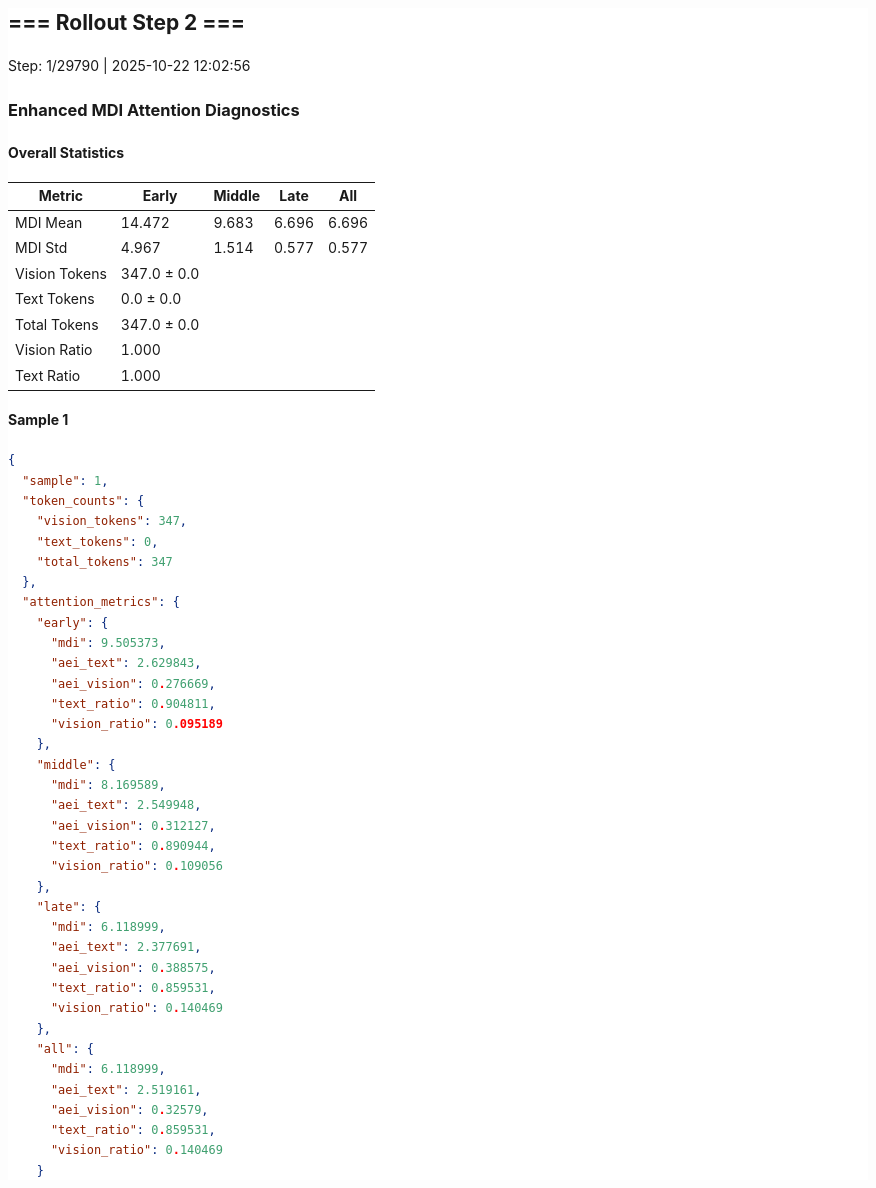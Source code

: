 ```json
```


## === Rollout Step 2 ===
Step: 1/29790 | 2025-10-22 12:02:56

### Enhanced MDI Attention Diagnostics

#### Overall Statistics

| Metric | Early | Middle | Late | All |
|--------|-------|--------|------|-----|
| MDI Mean | 14.472 | 9.683 | 6.696 | 6.696 |
| MDI Std | 4.967 | 1.514 | 0.577 | 0.577 |
| Vision Tokens | 347.0 ± 0.0 |
| Text Tokens | 0.0 ± 0.0 |
| Total Tokens | 347.0 ± 0.0 |
| Vision Ratio | 1.000 |
| Text Ratio | 1.000 |

#### Sample 1

```json
{
  "sample": 1,
  "token_counts": {
    "vision_tokens": 347,
    "text_tokens": 0,
    "total_tokens": 347
  },
  "attention_metrics": {
    "early": {
      "mdi": 9.505373,
      "aei_text": 2.629843,
      "aei_vision": 0.276669,
      "text_ratio": 0.904811,
      "vision_ratio": 0.095189
    },
    "middle": {
      "mdi": 8.169589,
      "aei_text": 2.549948,
      "aei_vision": 0.312127,
      "text_ratio": 0.890944,
      "vision_ratio": 0.109056
    },
    "late": {
      "mdi": 6.118999,
      "aei_text": 2.377691,
      "aei_vision": 0.388575,
      "text_ratio": 0.859531,
      "vision_ratio": 0.140469
    },
    "all": {
      "mdi": 6.118999,
      "aei_text": 2.519161,
      "aei_vision": 0.32579,
      "text_ratio": 0.859531,
      "vision_ratio": 0.140469
    }
```